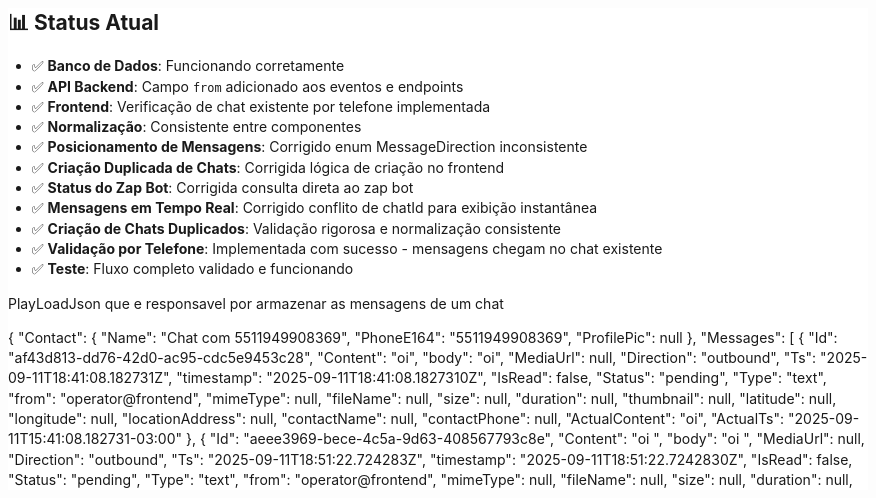 ## 📊 Status Atual

- ✅ **Banco de Dados**: Funcionando corretamente
- ✅ **API Backend**: Campo `from` adicionado aos eventos e endpoints
- ✅ **Frontend**: Verificação de chat existente por telefone implementada
- ✅ **Normalização**: Consistente entre componentes
- ✅ **Posicionamento de Mensagens**: Corrigido enum MessageDirection inconsistente
- ✅ **Criação Duplicada de Chats**: Corrigida lógica de criação no frontend
- ✅ **Status do Zap Bot**: Corrigida consulta direta ao zap bot
- ✅ **Mensagens em Tempo Real**: Corrigido conflito de chatId para exibição instantânea
- ✅ **Criação de Chats Duplicados**: Validação rigorosa e normalização consistente
- ✅ **Validação por Telefone**: Implementada com sucesso - mensagens chegam no chat existente
- ✅ **Teste**: Fluxo completo validado e funcionando

PlayLoadJson que e responsavel por armazenar as mensagens de um chat

{
  "Contact": {
    "Name": "Chat com 5511949908369",
    "PhoneE164": "5511949908369",
    "ProfilePic": null
  },
  "Messages": [
    {
      "Id": "af43d813-dd76-42d0-ac95-cdc5e9453c28",
      "Content": "oi",
      "body": "oi",
      "MediaUrl": null,
      "Direction": "outbound",
      "Ts": "2025-09-11T18:41:08.182731Z",
      "timestamp": "2025-09-11T18:41:08.1827310Z",
      "IsRead": false,
      "Status": "pending",
      "Type": "text",
      "from": "operator@frontend",
      "mimeType": null,
      "fileName": null,
      "size": null,
      "duration": null,
      "thumbnail": null,
      "latitude": null,
      "longitude": null,
      "locationAddress": null,
      "contactName": null,
      "contactPhone": null,
      "ActualContent": "oi",
      "ActualTs": "2025-09-11T15:41:08.182731-03:00"
    },
    {
      "Id": "aeee3969-bece-4c5a-9d63-408567793c8e",
      "Content": "oi ",
      "body": "oi ",
      "MediaUrl": null,
      "Direction": "outbound",
      "Ts": "2025-09-11T18:51:22.724283Z",
      "timestamp": "2025-09-11T18:51:22.7242830Z",
      "IsRead": false,
      "Status": "pending",
      "Type": "text",
      "from": "operator@frontend",
      "mimeType": null,
      "fileName": null,
      "size": null,
      "duration": null,